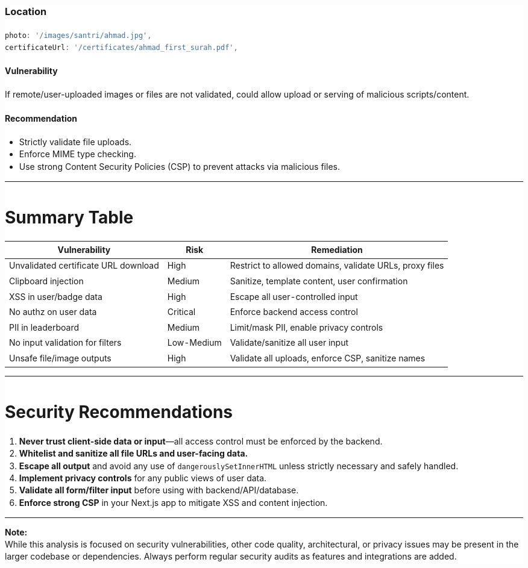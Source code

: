 ### Location

```js
photo: '/images/santri/ahmad.jpg',
certificateUrl: '/certificates/ahmad_first_surah.pdf',
```

#### **Vulnerability**

If remote/user-uploaded images or files are not validated, could allow upload or serving of malicious scripts/content.

#### **Recommendation**

- Strictly validate file uploads.
- Enforce MIME type checking.
- Use strong Content Security Policies (CSP) to prevent attacks via malicious files.

---

# Summary Table

| Vulnerability                        | Risk       | Remediation                                             |
| ------------------------------------ | ---------- | ------------------------------------------------------- |
| Unvalidated certificate URL download | High       | Restrict to allowed domains, validate URLs, proxy files |
| Clipboard injection                  | Medium     | Sanitize, template content, user confirmation           |
| XSS in user/badge data               | High       | Escape all user-controlled input                        |
| No authz on user data                | Critical   | Enforce backend access control                          |
| PII in leaderboard                   | Medium     | Limit/mask PII, enable privacy controls                 |
| No input validation for filters      | Low-Medium | Validate/sanitize all user input                        |
| Unsafe file/image outputs            | High       | Validate all uploads, enforce CSP, sanitize names       |

---

# **Security Recommendations**

1. **Never trust client-side data or input**—all access control must be enforced by the backend.
2. **Whitelist and sanitize all file URLs and user-facing data.**
3. **Escape all output** and avoid any use of `dangerouslySetInnerHTML` unless strictly necessary and safely handled.
4. **Implement privacy controls** for any public views of user data.
5. **Validate all form/filter input** before using with backend/API/database.
6. **Enforce strong CSP** in your Next.js app to mitigate XSS and content injection.

---

**Note:**  
While this analysis is focused on security vulnerabilities, other code quality, architectural, or privacy issues may be present in the larger codebase or dependencies. Always perform regular security audits as features and integrations are added.
